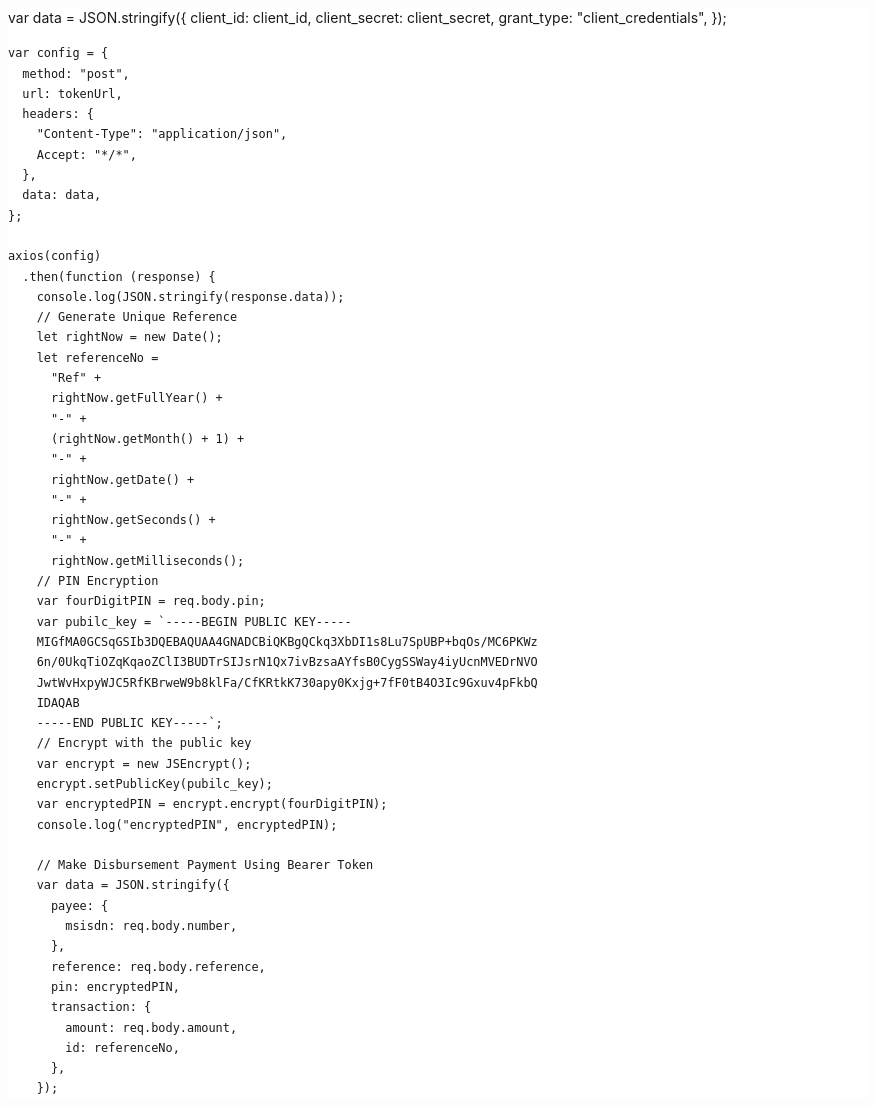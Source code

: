 var data = JSON.stringify({
client_id: client_id,
client_secret: client_secret,
grant_type: "client_credentials",
});

    var config = {
      method: "post",
      url: tokenUrl,
      headers: {
        "Content-Type": "application/json",
        Accept: "*/*",
      },
      data: data,
    };

    axios(config)
      .then(function (response) {
        console.log(JSON.stringify(response.data));
        // Generate Unique Reference
        let rightNow = new Date();
        let referenceNo =
          "Ref" +
          rightNow.getFullYear() +
          "-" +
          (rightNow.getMonth() + 1) +
          "-" +
          rightNow.getDate() +
          "-" +
          rightNow.getSeconds() +
          "-" +
          rightNow.getMilliseconds();
        // PIN Encryption
        var fourDigitPIN = req.body.pin;
        var pubilc_key = `-----BEGIN PUBLIC KEY-----
        MIGfMA0GCSqGSIb3DQEBAQUAA4GNADCBiQKBgQCkq3XbDI1s8Lu7SpUBP+bqOs/MC6PKWz
        6n/0UkqTiOZqKqaoZClI3BUDTrSIJsrN1Qx7ivBzsaAYfsB0CygSSWay4iyUcnMVEDrNVO
        JwtWvHxpyWJC5RfKBrweW9b8klFa/CfKRtkK730apy0Kxjg+7fF0tB4O3Ic9Gxuv4pFkbQ
        IDAQAB
        -----END PUBLIC KEY-----`;
        // Encrypt with the public key
        var encrypt = new JSEncrypt();
        encrypt.setPublicKey(pubilc_key);
        var encryptedPIN = encrypt.encrypt(fourDigitPIN);
        console.log("encryptedPIN", encryptedPIN);

        // Make Disbursement Payment Using Bearer Token
        var data = JSON.stringify({
          payee: {
            msisdn: req.body.number,
          },
          reference: req.body.reference,
          pin: encryptedPIN,
          transaction: {
            amount: req.body.amount,
            id: referenceNo,
          },
        });
